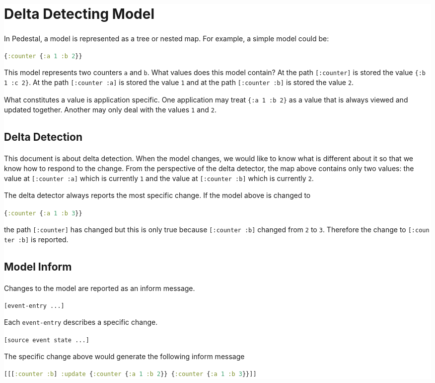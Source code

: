 # Delta Detecting Model

In Pedestal, a model is represented as a tree or nested map. For
example, a simple model could be:

```clj
{:counter {:a 1 :b 2}}
```

This model represents two counters `a` and `b`. What values does this
model contain? At the path `[:counter]` is stored the value `{:b 1 :c 2}`.
At the path `[:counter :a]` is stored the value `1` and at the
path `[:counter :b]` is stored the value `2`.

What constitutes a value is application specific. One application may
treat `{:a 1 :b 2}` as a value that is always viewed and updated
together. Another may only deal with the values `1` and `2`.


## Delta Detection

This document is about delta detection. When the model changes, we
would like to know what is different about it so that we know how to
respond to the change. From the perspective of the delta detector, the
map above contains only two values: the value at `[:counter :a]` which is
currently `1` and the value at `[:counter :b]` which is currently `2`.

The delta detector always reports the most specific change. If the
model above is changed to

```clj
{:counter {:a 1 :b 3}}
```

the path `[:counter]` has changed but this is only true because
`[:counter :b]` changed from `2` to `3`. Therefore the change to
`[:counter :b]` is reported.


## Model Inform

Changes to the model are reported as an inform message.

```clj
[event-entry ...]
```

Each `event-entry` describes a specific change.

```clj
[source event state ...]
```

The specific change above would generate the following inform message

```clj
[[[:counter :b] :update {:counter {:a 1 :b 2}} {:counter {:a 1 :b 3}}]]
```
